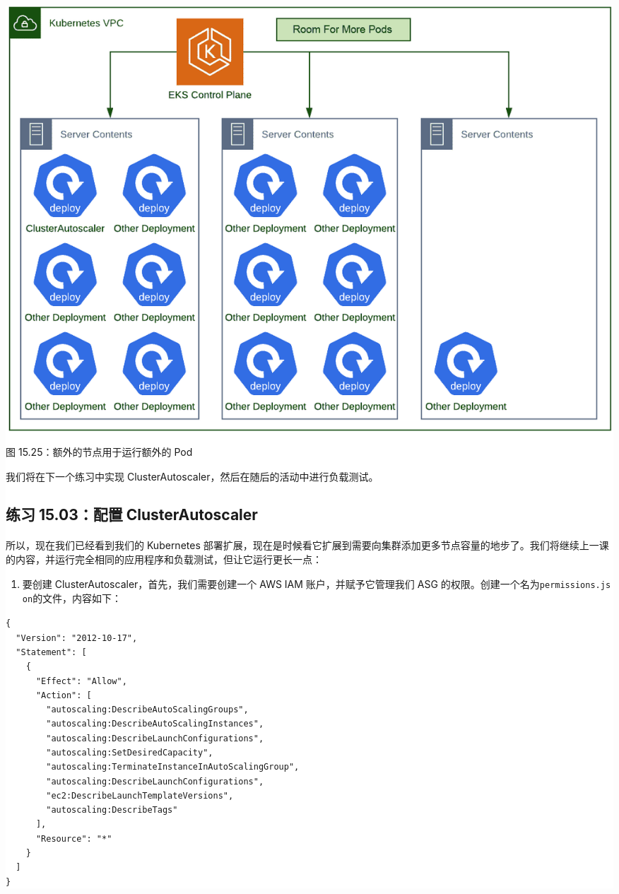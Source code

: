 ![图 15.25：额外的节点用于运行额外的 Pod](img/B14870_15_25.jpg)

图 15.25：额外的节点用于运行额外的 Pod

我们将在下一个练习中实现 ClusterAutoscaler，然后在随后的活动中进行负载测试。

## 练习 15.03：配置 ClusterAutoscaler

所以，现在我们已经看到我们的 Kubernetes 部署扩展，现在是时候看它扩展到需要向集群添加更多节点容量的地步了。我们将继续上一课的内容，并运行完全相同的应用程序和负载测试，但让它运行更长一点：

1.  要创建 ClusterAutoscaler，首先，我们需要创建一个 AWS IAM 账户，并赋予它管理我们 ASG 的权限。创建一个名为`permissions.json`的文件，内容如下：

```
{
  "Version": "2012-10-17",
  "Statement": [
    {
      "Effect": "Allow",
      "Action": [
        "autoscaling:DescribeAutoScalingGroups",
        "autoscaling:DescribeAutoScalingInstances",
        "autoscaling:DescribeLaunchConfigurations",
        "autoscaling:SetDesiredCapacity",
        "autoscaling:TerminateInstanceInAutoScalingGroup",
        "autoscaling:DescribeLaunchConfigurations",
        "ec2:DescribeLaunchTemplateVersions",
        "autoscaling:DescribeTags"
      ],
      "Resource": "*"
    }
  ]
}
```

